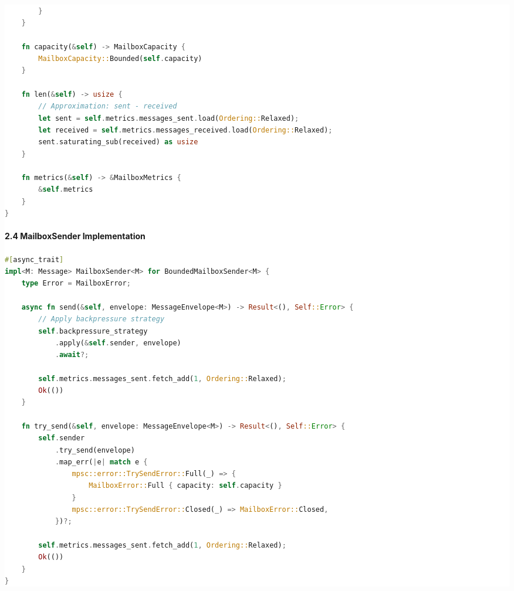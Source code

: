 ```rust
        }
    }

    fn capacity(&self) -> MailboxCapacity {
        MailboxCapacity::Bounded(self.capacity)
    }

    fn len(&self) -> usize {
        // Approximation: sent - received
        let sent = self.metrics.messages_sent.load(Ordering::Relaxed);
        let received = self.metrics.messages_received.load(Ordering::Relaxed);
        sent.saturating_sub(received) as usize
    }

    fn metrics(&self) -> &MailboxMetrics {
        &self.metrics
    }
}
```

#### 2.4 MailboxSender Implementation

```rust
#[async_trait]
impl<M: Message> MailboxSender<M> for BoundedMailboxSender<M> {
    type Error = MailboxError;

    async fn send(&self, envelope: MessageEnvelope<M>) -> Result<(), Self::Error> {
        // Apply backpressure strategy
        self.backpressure_strategy
            .apply(&self.sender, envelope)
            .await?;

        self.metrics.messages_sent.fetch_add(1, Ordering::Relaxed);
        Ok(())
    }

    fn try_send(&self, envelope: MessageEnvelope<M>) -> Result<(), Self::Error> {
        self.sender
            .try_send(envelope)
            .map_err(|e| match e {
                mpsc::error::TrySendError::Full(_) => {
                    MailboxError::Full { capacity: self.capacity }
                }
                mpsc::error::TrySendError::Closed(_) => MailboxError::Closed,
            })?;

        self.metrics.messages_sent.fetch_add(1, Ordering::Relaxed);
        Ok(())
    }
}
```
